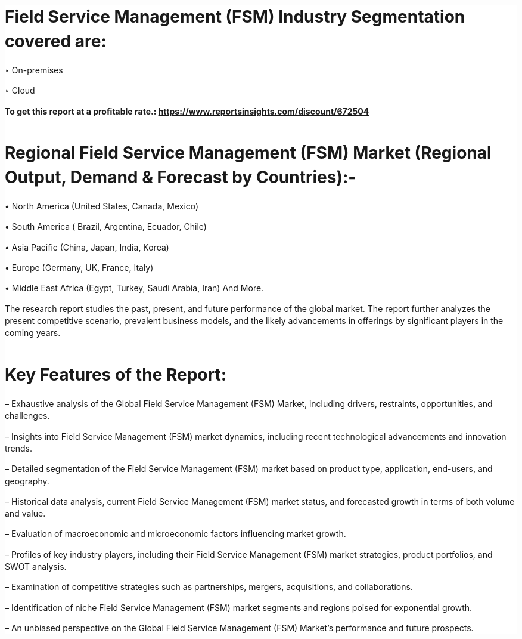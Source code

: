 # <strong>Field Service Management (FSM) Industry Segmentation covered are:</strong>

‣ On-premises

‣ Cloud

<strong>To get this report at a profitable rate.: <a href=https://www.reportsinsights.com/discount/672504>https://www.reportsinsights.com/discount/672504</a></strong>

# <strong>Regional Field Service Management (FSM) Market (Regional Output, Demand &amp; Forecast by Countries):-</strong>

• North America (United States, Canada, Mexico)

• South America ( Brazil, Argentina, Ecuador, Chile)

• Asia Pacific (China, Japan, India, Korea)

• Europe (Germany, UK, France, Italy)

• Middle East Africa (Egypt, Turkey, Saudi Arabia, Iran) And More.

The research report studies the past, present, and future performance of the global market. The report further analyzes the present competitive scenario, prevalent business models, and the likely advancements in offerings by significant players in the coming years.

# <strong>Key Features of the Report:</strong>

– Exhaustive analysis of the Global Field Service Management (FSM) Market, including drivers, restraints, opportunities, and challenges.

– Insights into Field Service Management (FSM) market dynamics, including recent technological advancements and innovation trends.

– Detailed segmentation of the Field Service Management (FSM) market based on product type, application, end-users, and geography.

– Historical data analysis, current Field Service Management (FSM) market status, and forecasted growth in terms of both volume and value.

– Evaluation of macroeconomic and microeconomic factors influencing market growth.

– Profiles of key industry players, including their Field Service Management (FSM) market strategies, product portfolios, and SWOT analysis.

– Examination of competitive strategies such as partnerships, mergers, acquisitions, and collaborations.

– Identification of niche Field Service Management (FSM) market segments and regions poised for exponential growth.

– An unbiased perspective on the Global Field Service Management (FSM) Market’s performance and future prospects.
